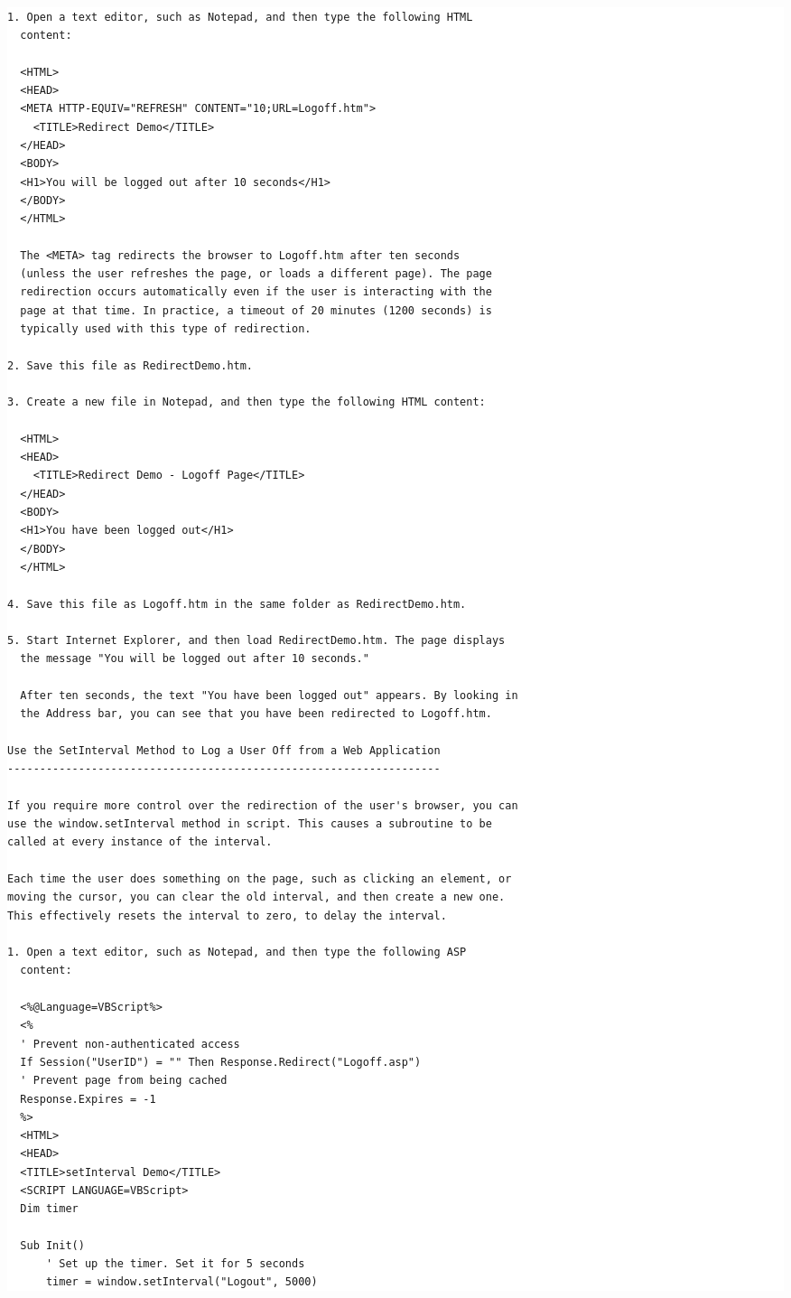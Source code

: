 	1. Open a text editor, such as Notepad, and then type the following HTML
	  content:
	
	  <HTML>
	  <HEAD>
	  <META HTTP-EQUIV="REFRESH" CONTENT="10;URL=Logoff.htm">
	    <TITLE>Redirect Demo</TITLE>
	  </HEAD>
	  <BODY>
	  <H1>You will be logged out after 10 seconds</H1>
	  </BODY>
	  </HTML>
	
	  The <META> tag redirects the browser to Logoff.htm after ten seconds
	  (unless the user refreshes the page, or loads a different page). The page
	  redirection occurs automatically even if the user is interacting with the
	  page at that time. In practice, a timeout of 20 minutes (1200 seconds) is
	  typically used with this type of redirection.
	
	2. Save this file as RedirectDemo.htm.
	
	3. Create a new file in Notepad, and then type the following HTML content:
	
	  <HTML>
	  <HEAD>
	    <TITLE>Redirect Demo - Logoff Page</TITLE>
	  </HEAD>
	  <BODY>
	  <H1>You have been logged out</H1>
	  </BODY>
	  </HTML>
	
	4. Save this file as Logoff.htm in the same folder as RedirectDemo.htm.
	
	5. Start Internet Explorer, and then load RedirectDemo.htm. The page displays
	  the message "You will be logged out after 10 seconds."
	
	  After ten seconds, the text "You have been logged out" appears. By looking in
	  the Address bar, you can see that you have been redirected to Logoff.htm.
	
	Use the SetInterval Method to Log a User Off from a Web Application
	-------------------------------------------------------------------
	
	If you require more control over the redirection of the user's browser, you can
	use the window.setInterval method in script. This causes a subroutine to be
	called at every instance of the interval.
	
	Each time the user does something on the page, such as clicking an element, or
	moving the cursor, you can clear the old interval, and then create a new one.
	This effectively resets the interval to zero, to delay the interval.
	
	1. Open a text editor, such as Notepad, and then type the following ASP
	  content:
	
	  <%@Language=VBScript%>
	  <%
	  ' Prevent non-authenticated access
	  If Session("UserID") = "" Then Response.Redirect("Logoff.asp")   
	  ' Prevent page from being cached
	  Response.Expires = -1                
	  %>
	  <HTML>
	  <HEAD>
	  <TITLE>setInterval Demo</TITLE>
	  <SCRIPT LANGUAGE=VBScript>
	  Dim timer
	
	  Sub Init()
	      ' Set up the timer. Set it for 5 seconds
	      timer = window.setInterval("Logout", 5000)